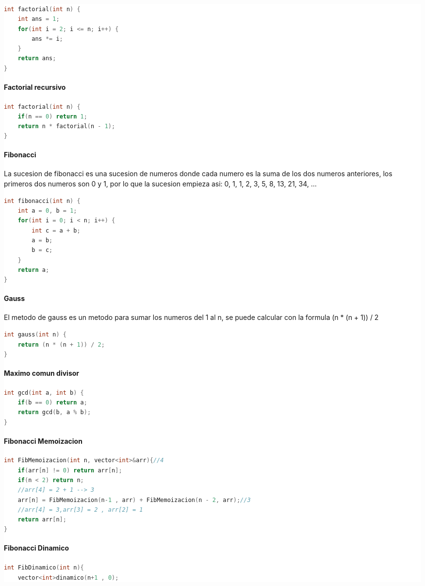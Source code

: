 ```cpp
int factorial(int n) {
    int ans = 1;
    for(int i = 2; i <= n; i++) {
        ans *= i;
    }
    return ans;
}
```
#### Factorial recursivo

```cpp
int factorial(int n) {
    if(n == 0) return 1;
    return n * factorial(n - 1);
}
```
#### Fibonacci
La sucesion de fibonacci es una sucesion de numeros donde cada numero es la suma de los dos numeros anteriores, los primeros dos numeros son 0 y 1, por lo que la sucesion empieza asi: 0, 1, 1, 2, 3, 5, 8, 13, 21, 34, ...

```cpp
int fibonacci(int n) {
    int a = 0, b = 1;
    for(int i = 0; i < n; i++) {
        int c = a + b;
        a = b;
        b = c;
    }
    return a;
}
```
#### Gauss
El metodo de gauss es un metodo para sumar los numeros del 1 al n, se puede calcular con la formula (n * (n + 1)) / 2
```cpp
int gauss(int n) {
    return (n * (n + 1)) / 2;
}
```
#### Maximo comun divisor

```cpp
int gcd(int a, int b) {
    if(b == 0) return a;
    return gcd(b, a % b);
}
```

#### Fibonacci Memoizacion
```cpp
int FibMemoizacion(int n, vector<int>&arr){//4
    if(arr[n] != 0) return arr[n];
    if(n < 2) return n;
    //arr[4] = 2 + 1 --> 3
    arr[n] = FibMemoizacion(n-1 , arr) + FibMemoizacion(n - 2, arr);//3
    //arr[4] = 3,arr[3] = 2 , arr[2] = 1
    return arr[n];
}
```
#### Fibonacci Dinamico
```cpp
int FibDinamico(int n){
    vector<int>dinamico(n+1 , 0);

```